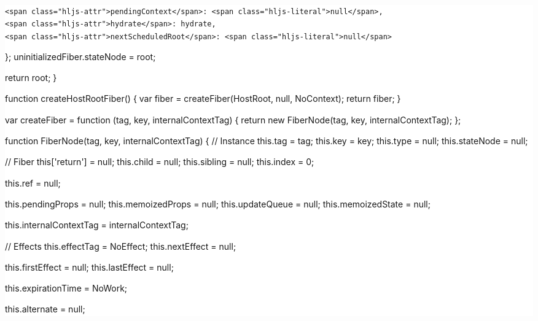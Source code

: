     <span class="hljs-attr">pendingContext</span>: <span class="hljs-literal">null</span>,
    <span class="hljs-attr">hydrate</span>: hydrate,
    <span class="hljs-attr">nextScheduledRoot</span>: <span class="hljs-literal">null</span>
  };
  uninitializedFiber.stateNode = root;

  <span class="hljs-keyword">return</span> root;
}

<span class="hljs-function"><span class="hljs-keyword">function</span> <span class="hljs-title">createHostRootFiber</span>(<span class="hljs-params"></span>) </span>{
  <span class="hljs-keyword">var</span> fiber = createFiber(HostRoot, <span class="hljs-literal">null</span>, NoContext);
  <span class="hljs-keyword">return</span> fiber;
}

<span class="hljs-keyword">var</span> createFiber = <span class="hljs-function"><span class="hljs-keyword">function</span> (<span class="hljs-params">tag, key, internalContextTag</span>) </span>{
  <span class="hljs-keyword">return</span> <span class="hljs-keyword">new</span> FiberNode(tag, key, internalContextTag);
};


<span class="hljs-function"><span class="hljs-keyword">function</span> <span class="hljs-title">FiberNode</span>(<span class="hljs-params">tag, key, internalContextTag</span>) </span>{
  <span class="hljs-comment">// Instance</span>
  <span class="hljs-keyword">this</span>.tag = tag;
  <span class="hljs-keyword">this</span>.key = key;
  <span class="hljs-keyword">this</span>.type = <span class="hljs-literal">null</span>;
  <span class="hljs-keyword">this</span>.stateNode = <span class="hljs-literal">null</span>;

  <span class="hljs-comment">// Fiber</span>
  <span class="hljs-keyword">this</span>[<span class="hljs-string">'return'</span>] = <span class="hljs-literal">null</span>;
  <span class="hljs-keyword">this</span>.child = <span class="hljs-literal">null</span>;
  <span class="hljs-keyword">this</span>.sibling = <span class="hljs-literal">null</span>;
  <span class="hljs-keyword">this</span>.index = <span class="hljs-number">0</span>;

  <span class="hljs-keyword">this</span>.ref = <span class="hljs-literal">null</span>;

  <span class="hljs-keyword">this</span>.pendingProps = <span class="hljs-literal">null</span>;
  <span class="hljs-keyword">this</span>.memoizedProps = <span class="hljs-literal">null</span>;
  <span class="hljs-keyword">this</span>.updateQueue = <span class="hljs-literal">null</span>;
  <span class="hljs-keyword">this</span>.memoizedState = <span class="hljs-literal">null</span>;

  <span class="hljs-keyword">this</span>.internalContextTag = internalContextTag;

  <span class="hljs-comment">// Effects</span>
  <span class="hljs-keyword">this</span>.effectTag = NoEffect;
  <span class="hljs-keyword">this</span>.nextEffect = <span class="hljs-literal">null</span>;

  <span class="hljs-keyword">this</span>.firstEffect = <span class="hljs-literal">null</span>;
  <span class="hljs-keyword">this</span>.lastEffect = <span class="hljs-literal">null</span>;

  <span class="hljs-keyword">this</span>.expirationTime = NoWork;

  <span class="hljs-keyword">this</span>.alternate = <span class="hljs-literal">null</span>;
